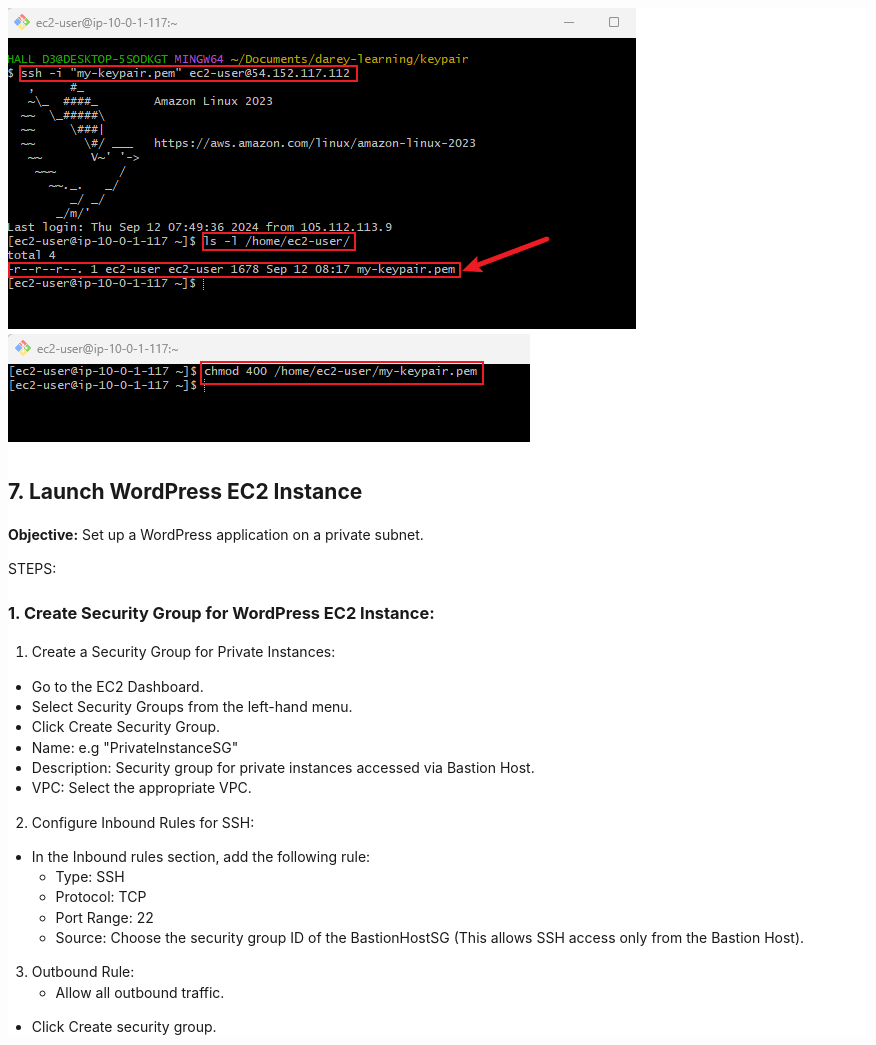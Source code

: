 ![](./5.%20Launch%20the%20Bastion%20Host/6.verify-transfer.png)
![](./5.%20Launch%20the%20Bastion%20Host/7.set-permission.png)

## 7. Launch WordPress EC2 Instance
**Objective:** Set up a WordPress application on a private subnet.

STEPS:
### 1. Create Security Group for WordPress EC2 Instance:
1. Create a Security Group for Private Instances:
- Go to the EC2 Dashboard.
- Select Security Groups from the left-hand menu.
- Click Create Security Group.
- Name: e.g "PrivateInstanceSG"
- Description: Security group for private instances accessed via Bastion Host.
- VPC: Select the appropriate VPC.
2. Configure Inbound Rules for SSH:
- In the Inbound rules section, add the following rule:
    - Type: SSH
    - Protocol: TCP
    - Port Range: 22
    - Source: Choose the security group ID of the BastionHostSG (This allows SSH access only from the Bastion Host).
3. Outbound Rule:
    - Allow all outbound traffic.
- Click Create security group.